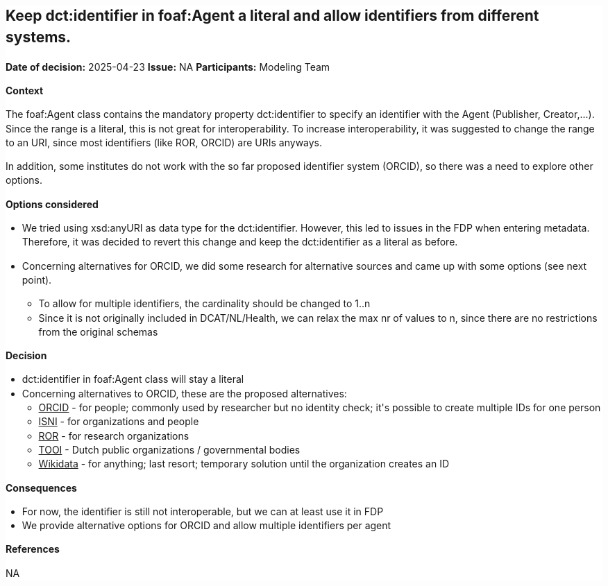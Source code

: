 
## Keep dct:identifier in foaf:Agent a literal and allow identifiers from different systems. 
**Date of decision:** 2025-04-23
**Issue:** NA
**Participants:** Modeling Team

**Context**

The foaf:Agent class contains the mandatory property dct:identifier to specify an identifier with the Agent (Publisher, Creator,...). Since the range is a literal, this is not great for interoperability. To increase interoperability, it was suggested to change the range to an URI, since most identifiers (like ROR, ORCID) are URIs anyways. 
 

In addition, some institutes do not work with the so far proposed identifier system (ORCID), so there was a need to explore other options. 

**Options considered**

* We tried using xsd:anyURI as data type for the dct:identifier. However, this led to issues in the FDP when entering metadata. Therefore, it was decided to revert this change and keep the dct:identifier as a literal as before. 

* Concerning alternatives for ORCID, we did some research for alternative sources and came up with some options (see next point). 
  - To allow for multiple identifiers, the cardinality should be changed to 1..n 
  - Since it is not originally included in DCAT/NL/Health, we can relax the max nr of values to n, since there are no restrictions from the original schemas 

**Decision**

* dct:identifier in foaf:Agent class will stay a literal 
* Concerning alternatives to ORCID, these are the proposed alternatives: 
  * [ORCID](https://orcid.org/) - for people; commonly used by researcher but no identity check; it's possible to create multiple IDs for one person 
  * [ISNI](https://isni.org/) - for organizations and people 
  * [ROR](https://ror.org/) - for research organizations 
  * [TOOI](https://standaarden.overheid.nl/tooi/waardelijsten/) - Dutch public organizations / governmental bodies 
  * [Wikidata](https://www.wikidata.org/wiki/%5BWikidata%5D(https://www.wikidata.org/wiki/Wikidata:Main_Page):Main_Page) - for anything; last resort; temporary solution until the organization creates an ID 

**Consequences**

- For now, the identifier is still not interoperable, but we can at least use it in FDP
- We provide alternative options for ORCID and allow multiple identifiers per agent 

**References**

NA